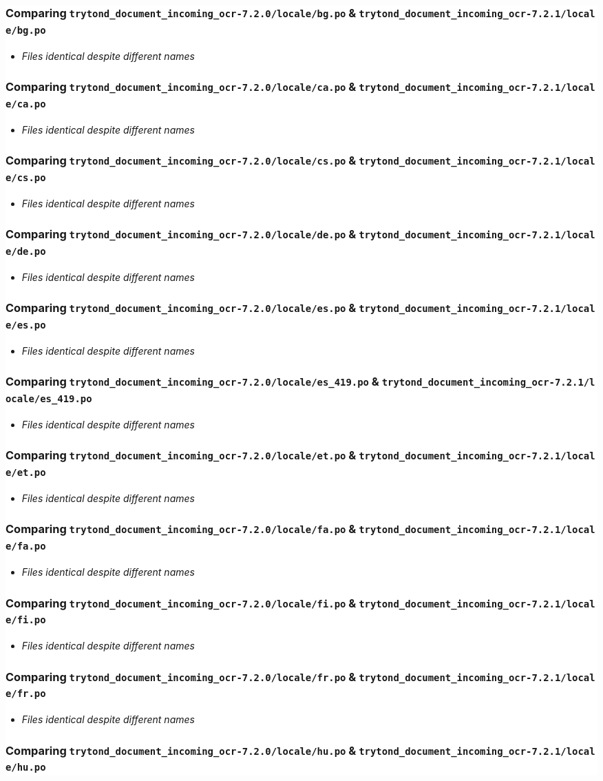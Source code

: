 ### Comparing `trytond_document_incoming_ocr-7.2.0/locale/bg.po` & `trytond_document_incoming_ocr-7.2.1/locale/bg.po`

 * *Files identical despite different names*

### Comparing `trytond_document_incoming_ocr-7.2.0/locale/ca.po` & `trytond_document_incoming_ocr-7.2.1/locale/ca.po`

 * *Files identical despite different names*

### Comparing `trytond_document_incoming_ocr-7.2.0/locale/cs.po` & `trytond_document_incoming_ocr-7.2.1/locale/cs.po`

 * *Files identical despite different names*

### Comparing `trytond_document_incoming_ocr-7.2.0/locale/de.po` & `trytond_document_incoming_ocr-7.2.1/locale/de.po`

 * *Files identical despite different names*

### Comparing `trytond_document_incoming_ocr-7.2.0/locale/es.po` & `trytond_document_incoming_ocr-7.2.1/locale/es.po`

 * *Files identical despite different names*

### Comparing `trytond_document_incoming_ocr-7.2.0/locale/es_419.po` & `trytond_document_incoming_ocr-7.2.1/locale/es_419.po`

 * *Files identical despite different names*

### Comparing `trytond_document_incoming_ocr-7.2.0/locale/et.po` & `trytond_document_incoming_ocr-7.2.1/locale/et.po`

 * *Files identical despite different names*

### Comparing `trytond_document_incoming_ocr-7.2.0/locale/fa.po` & `trytond_document_incoming_ocr-7.2.1/locale/fa.po`

 * *Files identical despite different names*

### Comparing `trytond_document_incoming_ocr-7.2.0/locale/fi.po` & `trytond_document_incoming_ocr-7.2.1/locale/fi.po`

 * *Files identical despite different names*

### Comparing `trytond_document_incoming_ocr-7.2.0/locale/fr.po` & `trytond_document_incoming_ocr-7.2.1/locale/fr.po`

 * *Files identical despite different names*

### Comparing `trytond_document_incoming_ocr-7.2.0/locale/hu.po` & `trytond_document_incoming_ocr-7.2.1/locale/hu.po`
